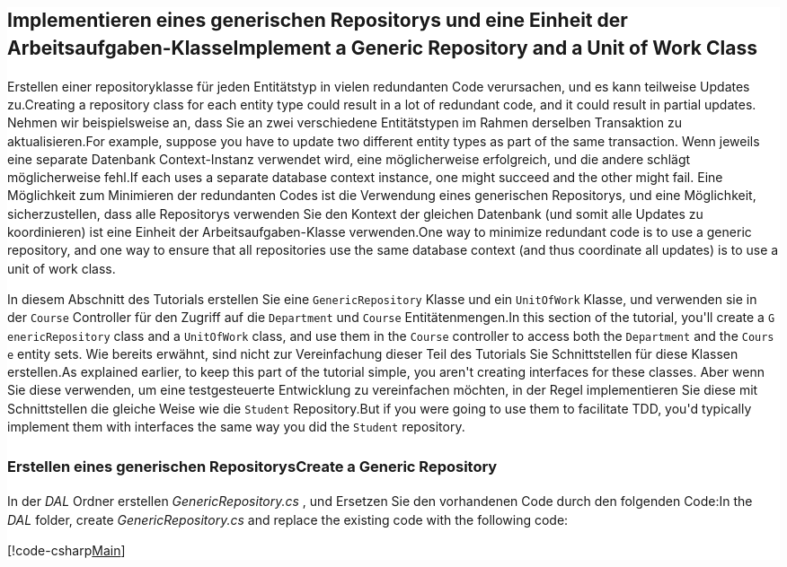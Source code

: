 ## <a name="implement-a-generic-repository-and-a-unit-of-work-class"></a><span data-ttu-id="d60a8-185">Implementieren eines generischen Repositorys und eine Einheit der Arbeitsaufgaben-Klasse</span><span class="sxs-lookup"><span data-stu-id="d60a8-185">Implement a Generic Repository and a Unit of Work Class</span></span>

<span data-ttu-id="d60a8-186">Erstellen einer repositoryklasse für jeden Entitätstyp in vielen redundanten Code verursachen, und es kann teilweise Updates zu.</span><span class="sxs-lookup"><span data-stu-id="d60a8-186">Creating a repository class for each entity type could result in a lot of redundant code, and it could result in partial updates.</span></span> <span data-ttu-id="d60a8-187">Nehmen wir beispielsweise an, dass Sie an zwei verschiedene Entitätstypen im Rahmen derselben Transaktion zu aktualisieren.</span><span class="sxs-lookup"><span data-stu-id="d60a8-187">For example, suppose you have to update two different entity types as part of the same transaction.</span></span> <span data-ttu-id="d60a8-188">Wenn jeweils eine separate Datenbank Context-Instanz verwendet wird, eine möglicherweise erfolgreich, und die andere schlägt möglicherweise fehl.</span><span class="sxs-lookup"><span data-stu-id="d60a8-188">If each uses a separate database context instance, one might succeed and the other might fail.</span></span> <span data-ttu-id="d60a8-189">Eine Möglichkeit zum Minimieren der redundanten Codes ist die Verwendung eines generischen Repositorys, und eine Möglichkeit, sicherzustellen, dass alle Repositorys verwenden Sie den Kontext der gleichen Datenbank (und somit alle Updates zu koordinieren) ist eine Einheit der Arbeitsaufgaben-Klasse verwenden.</span><span class="sxs-lookup"><span data-stu-id="d60a8-189">One way to minimize redundant code is to use a generic repository, and one way to ensure that all repositories use the same database context (and thus coordinate all updates) is to use a unit of work class.</span></span>

<span data-ttu-id="d60a8-190">In diesem Abschnitt des Tutorials erstellen Sie eine `GenericRepository` Klasse und ein `UnitOfWork` Klasse, und verwenden sie in der `Course` Controller für den Zugriff auf die `Department` und `Course` Entitätenmengen.</span><span class="sxs-lookup"><span data-stu-id="d60a8-190">In this section of the tutorial, you'll create a `GenericRepository` class and a `UnitOfWork` class, and use them in the `Course` controller to access both the `Department` and the `Course` entity sets.</span></span> <span data-ttu-id="d60a8-191">Wie bereits erwähnt, sind nicht zur Vereinfachung dieser Teil des Tutorials Sie Schnittstellen für diese Klassen erstellen.</span><span class="sxs-lookup"><span data-stu-id="d60a8-191">As explained earlier, to keep this part of the tutorial simple, you aren't creating interfaces for these classes.</span></span> <span data-ttu-id="d60a8-192">Aber wenn Sie diese verwenden, um eine testgesteuerte Entwicklung zu vereinfachen möchten, in der Regel implementieren Sie diese mit Schnittstellen die gleiche Weise wie die `Student` Repository.</span><span class="sxs-lookup"><span data-stu-id="d60a8-192">But if you were going to use them to facilitate TDD, you'd typically implement them with interfaces the same way you did the `Student` repository.</span></span>

### <a name="create-a-generic-repository"></a><span data-ttu-id="d60a8-193">Erstellen eines generischen Repositorys</span><span class="sxs-lookup"><span data-stu-id="d60a8-193">Create a Generic Repository</span></span>

<span data-ttu-id="d60a8-194">In der *DAL* Ordner erstellen *GenericRepository.cs* , und Ersetzen Sie den vorhandenen Code durch den folgenden Code:</span><span class="sxs-lookup"><span data-stu-id="d60a8-194">In the *DAL* folder, create *GenericRepository.cs* and replace the existing code with the following code:</span></span>

[!code-csharp[Main](implementing-the-repository-and-unit-of-work-patterns-in-an-asp-net-mvc-application/samples/sample17.cs)]
